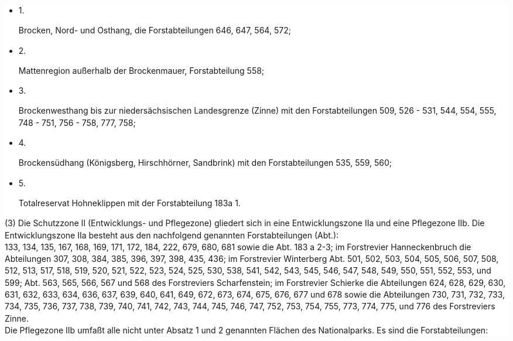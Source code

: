   - 1\.
    
    <div style="">
    
    Brocken, Nord- und Osthang, die Forstabteilungen 646, 647, 564, 572;
    
    </div>

  - 2\.
    
    <div style="">
    
    Mattenregion außerhalb der Brockenmauer, Forstabteilung 558;
    
    </div>

  - 3\.
    
    <div style="">
    
    Brockenwesthang bis zur niedersächsischen Landesgrenze (Zinne) mit
    den Forstabteilungen 509, 526 - 531, 544, 554, 555, 748 - 751, 756 -
    758, 777, 758;
    
    </div>

  - 4\.
    
    <div style="">
    
    Brockensüdhang (Königsberg, Hirschhörner, Sandbrink) mit den
    Forstabteilungen 535, 559, 560;
    
    </div>

  - 5\.
    
    <div style="">
    
    Totalreservat Hohneklippen mit der Forstabteilung 183a 1.
    
    </div>

</div>

<div class="jurAbsatz">

(3) Die Schutzzone II (Entwicklungs- und Pflegezone) gliedert sich in
eine Entwicklungszone IIa und eine Pflegezone IIb. Die Entwicklungszone
IIa besteht aus den nachfolgend genannten Forstabteilungen (Abt.):  
133, 134, 135, 167, 168, 169, 171, 172, 184, 222, 679, 680, 681 sowie
die Abt. 183 a 2-3; im Forstrevier Hanneckenbruch die Abteilungen 307,
308, 384, 385, 396, 397, 398, 435, 436; im Forstrevier Winterberg Abt.
501, 502, 503, 504, 505, 506, 507, 508, 512, 513, 517, 518, 519, 520,
521, 522, 523, 524, 525, 530, 538, 541, 542, 543, 545, 546, 547, 548,
549, 550, 551, 552, 553, und 599; Abt. 563, 565, 566, 567 und 568 des
Forstreviers Scharfenstein; im Forstrevier Schierke die Abteilungen 624,
628, 629, 630, 631, 632, 633, 634, 636, 637, 639, 640, 641, 649, 672,
673, 674, 675, 676, 677 und 678 sowie die Abteilungen 730, 731, 732,
733, 734, 735, 736, 737, 738, 739, 740, 741, 742, 743, 744, 745, 746,
747, 752, 753, 754, 755, 773, 774, 775, und 776 des Forstreviers
Zinne.  
Die Pflegezone IIb umfaßt alle nicht unter Absatz 1 und 2 genannten
Flächen des Nationalparks. Es sind die Forstabteilungen:
